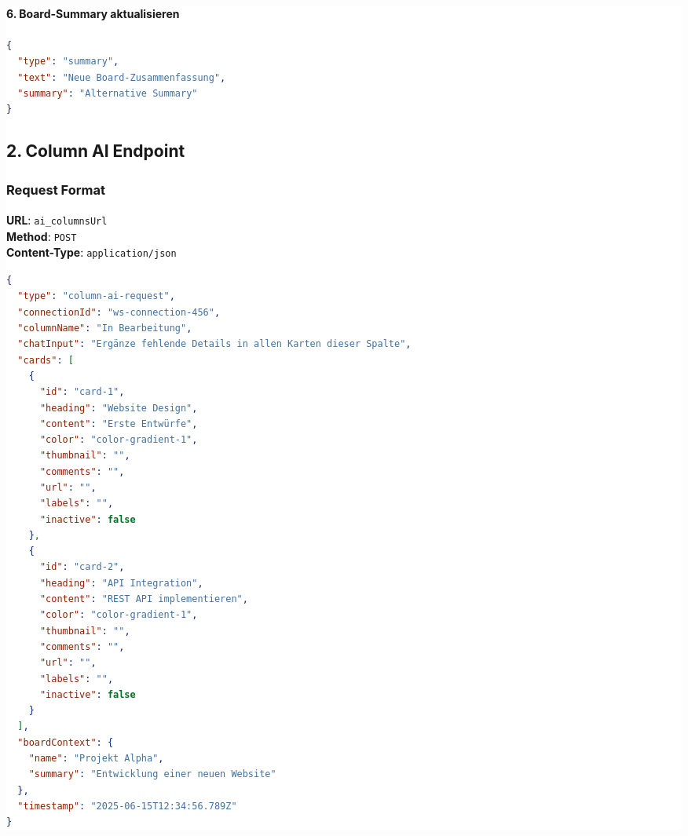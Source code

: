 #### 6. Board-Summary aktualisieren
```json
{
  "type": "summary",
  "text": "Neue Board-Zusammenfassung",
  "summary": "Alternative Summary"
}
```

## 2. Column AI Endpoint

### Request Format
**URL**: `ai_columnsUrl`  
**Method**: `POST`  
**Content-Type**: `application/json`

```json
{
  "type": "column-ai-request",
  "connectionId": "ws-connection-456",
  "columnName": "In Bearbeitung",
  "chatInput": "Ergänze fehlende Details in allen Karten dieser Spalte",
  "cards": [
    {
      "id": "card-1",
      "heading": "Website Design",
      "content": "Erste Entwürfe",
      "color": "color-gradient-1",
      "thumbnail": "",
      "comments": "",
      "url": "",
      "labels": "",
      "inactive": false
    },
    {
      "id": "card-2", 
      "heading": "API Integration",
      "content": "REST API implementieren",
      "color": "color-gradient-1",
      "thumbnail": "",
      "comments": "",
      "url": "",
      "labels": "",
      "inactive": false
    }
  ],
  "boardContext": {
    "name": "Projekt Alpha",
    "summary": "Entwicklung einer neuen Website"
  },
  "timestamp": "2025-06-15T12:34:56.789Z"
}
```
